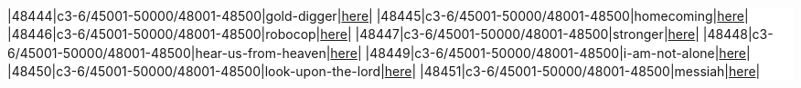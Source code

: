 |48444|c3-6/45001-50000/48001-48500|gold-digger|[here](https://cdn.jsdelivr.net/gh/guitarchord/c3-6/45001-50000/48001-48500/gold-digger.webp)|
|48445|c3-6/45001-50000/48001-48500|homecoming|[here](https://cdn.jsdelivr.net/gh/guitarchord/c3-6/45001-50000/48001-48500/homecoming.webp)|
|48446|c3-6/45001-50000/48001-48500|robocop|[here](https://cdn.jsdelivr.net/gh/guitarchord/c3-6/45001-50000/48001-48500/robocop.webp)|
|48447|c3-6/45001-50000/48001-48500|stronger|[here](https://cdn.jsdelivr.net/gh/guitarchord/c3-6/45001-50000/48001-48500/stronger.webp)|
|48448|c3-6/45001-50000/48001-48500|hear-us-from-heaven|[here](https://cdn.jsdelivr.net/gh/guitarchord/c3-6/45001-50000/48001-48500/hear-us-from-heaven.webp)|
|48449|c3-6/45001-50000/48001-48500|i-am-not-alone|[here](https://cdn.jsdelivr.net/gh/guitarchord/c3-6/45001-50000/48001-48500/i-am-not-alone.webp)|
|48450|c3-6/45001-50000/48001-48500|look-upon-the-lord|[here](https://cdn.jsdelivr.net/gh/guitarchord/c3-6/45001-50000/48001-48500/look-upon-the-lord.webp)|
|48451|c3-6/45001-50000/48001-48500|messiah|[here](https://cdn.jsdelivr.net/gh/guitarchord/c3-6/45001-50000/48001-48500/messiah.webp)|
